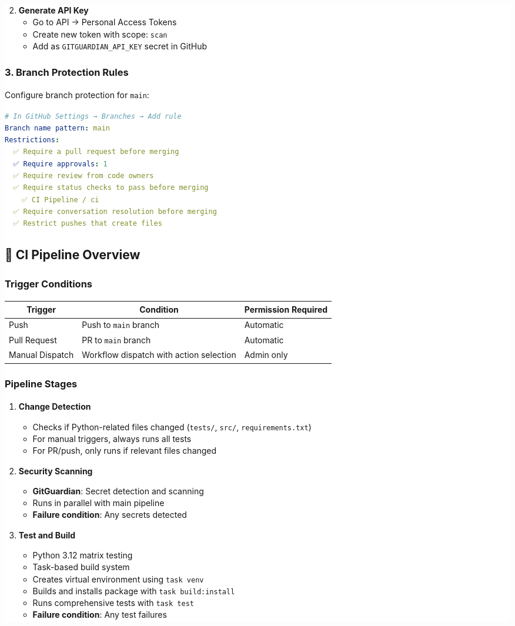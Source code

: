 2. **Generate API Key**
   - Go to API → Personal Access Tokens
   - Create new token with scope: `scan`
   - Add as `GITGUARDIAN_API_KEY` secret in GitHub

### 3. Branch Protection Rules

Configure branch protection for `main`:

```yaml
# In GitHub Settings → Branches → Add rule
Branch name pattern: main
Restrictions:
  ✅ Require a pull request before merging
  ✅ Require approvals: 1
  ✅ Require review from code owners
  ✅ Require status checks to pass before merging
    ✅ CI Pipeline / ci
  ✅ Require conversation resolution before merging
  ✅ Restrict pushes that create files
```

## 🚦 CI Pipeline Overview

### Trigger Conditions

| Trigger | Condition | Permission Required |
|---------|-----------|-------------------|
| Push | Push to `main` branch | Automatic |
| Pull Request | PR to `main` branch | Automatic |
| Manual Dispatch | Workflow dispatch with action selection | Admin only |

### Pipeline Stages

1. **Change Detection**
   - Checks if Python-related files changed (`tests/`, `src/`, `requirements.txt`)
   - For manual triggers, always runs all tests
   - For PR/push, only runs if relevant files changed

2. **Security Scanning**
   - **GitGuardian**: Secret detection and scanning
   - Runs in parallel with main pipeline
   - **Failure condition**: Any secrets detected

3. **Test and Build**
   - Python 3.12 matrix testing
   - Task-based build system
   - Creates virtual environment using `task venv`
   - Builds and installs package with `task build:install`
   - Runs comprehensive tests with `task test`
   - **Failure condition**: Any test failures
